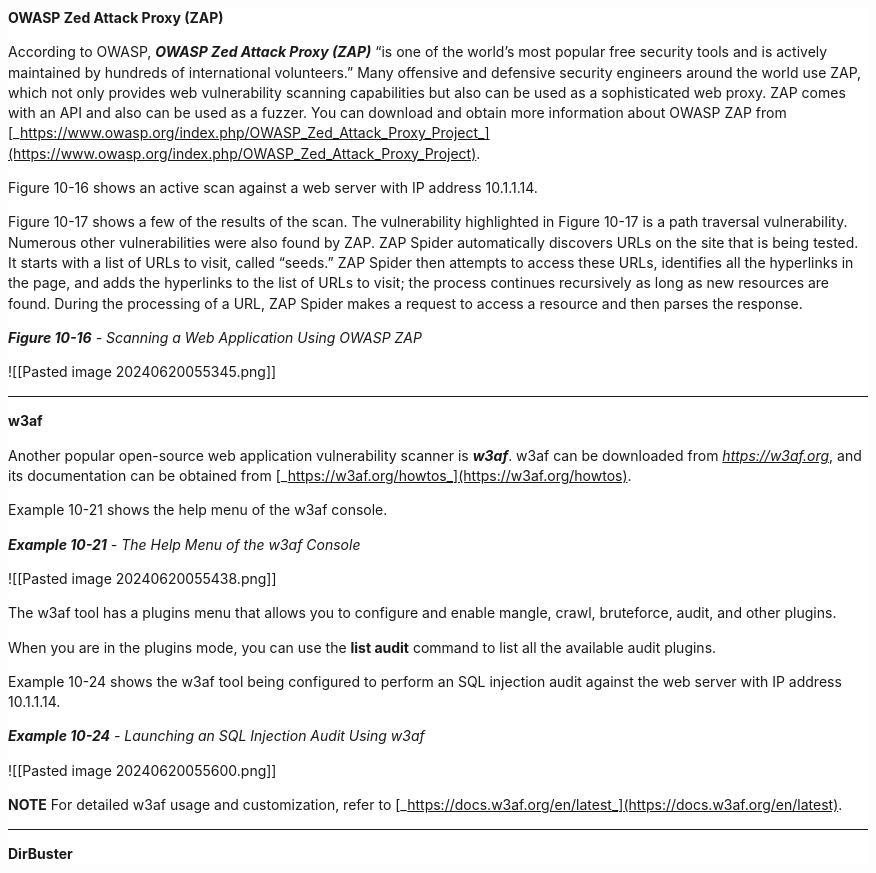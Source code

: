 
**OWASP Zed Attack Proxy (ZAP)**

According to OWASP, **_OWASP Zed Attack Proxy (ZAP)_** “is one of the world’s most popular free security tools and is actively maintained by hundreds of international volunteers.” Many offensive and defensive security engineers around the world use ZAP, which not only provides web vulnerability scanning capabilities but also can be used as a sophisticated web proxy. ZAP comes with an API and also can be used as a fuzzer. You can download and obtain more information about OWASP ZAP from [_https://www.owasp.org/index.php/OWASP_Zed_Attack_Proxy_Project_](https://www.owasp.org/index.php/OWASP_Zed_Attack_Proxy_Project).

Figure 10-16 shows an active scan against a web server with IP address 10.1.1.14.

Figure 10-17 shows a few of the results of the scan. The vulnerability highlighted in Figure 10-17 is a path traversal vulnerability. Numerous other vulnerabilities were also found by ZAP. ZAP Spider automatically discovers URLs on the site that is being tested. It starts with a list of URLs to visit, called “seeds.” ZAP Spider then attempts to access these URLs, identifies all the hyperlinks in the page, and adds the hyperlinks to the list of URLs to visit; the process continues recursively as long as new resources are found. During the processing of a URL, ZAP Spider makes a request to access a resource and then parses the response.

**_Figure 10-16_** _- Scanning a Web Application Using OWASP ZAP_

![[Pasted image 20240620055345.png]]

---

**w3af**

Another popular open-source web application vulnerability scanner is **_w3af_**. w3af can be downloaded from [_https://w3af.org_](https://w3af.org), and its documentation can be obtained from [_https://w3af.org/howtos_](https://w3af.org/howtos).

Example 10-21 shows the help menu of the w3af console.

**_Example 10-21_** _-_ _The Help Menu of the w3af Console_

![[Pasted image 20240620055438.png]]

The w3af tool has a plugins menu that allows you to configure and enable mangle, crawl, bruteforce, audit, and other plugins.

When you are in the plugins mode, you can use the **list audit** command to list all the available audit plugins.

Example 10-24 shows the w3af tool being configured to perform an SQL injection audit against the web server with IP address 10.1.1.14.

**_Example 10-24_** _-_ _Launching an SQL Injection Audit Using w3af_

![[Pasted image 20240620055600.png]]

**NOTE** For detailed w3af usage and customization, refer to [_https://docs.w3af.org/en/latest_](https://docs.w3af.org/en/latest).

---

**DirBuster**
